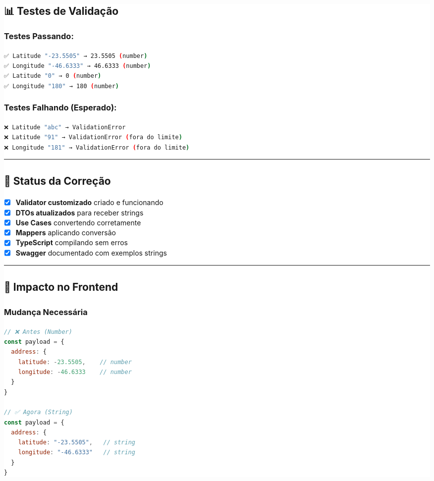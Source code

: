 
## 📊 **Testes de Validação**

### **Testes Passando:**
```bash
✅ Latitude "-23.5505" → 23.5505 (number)
✅ Longitude "-46.6333" → 46.6333 (number)  
✅ Latitude "0" → 0 (number)
✅ Longitude "180" → 180 (number)
```

### **Testes Falhando (Esperado):**
```bash
❌ Latitude "abc" → ValidationError
❌ Latitude "91" → ValidationError (fora do limite)
❌ Longitude "181" → ValidationError (fora do limite)
```

---

## 🚀 **Status da Correção**

- [x] **Validator customizado** criado e funcionando
- [x] **DTOs atualizados** para receber strings
- [x] **Use Cases** convertendo corretamente  
- [x] **Mappers** aplicando conversão
- [x] **TypeScript** compilando sem erros
- [x] **Swagger** documentado com exemplos strings

---

## 📱 **Impacto no Frontend**

### **Mudança Necessária**
```javascript
// ❌ Antes (Number)
const payload = {
  address: {
    latitude: -23.5505,    // number
    longitude: -46.6333    // number
  }
}

// ✅ Agora (String)  
const payload = {
  address: {
    latitude: "-23.5505",   // string
    longitude: "-46.6333"   // string
  }
}
```
